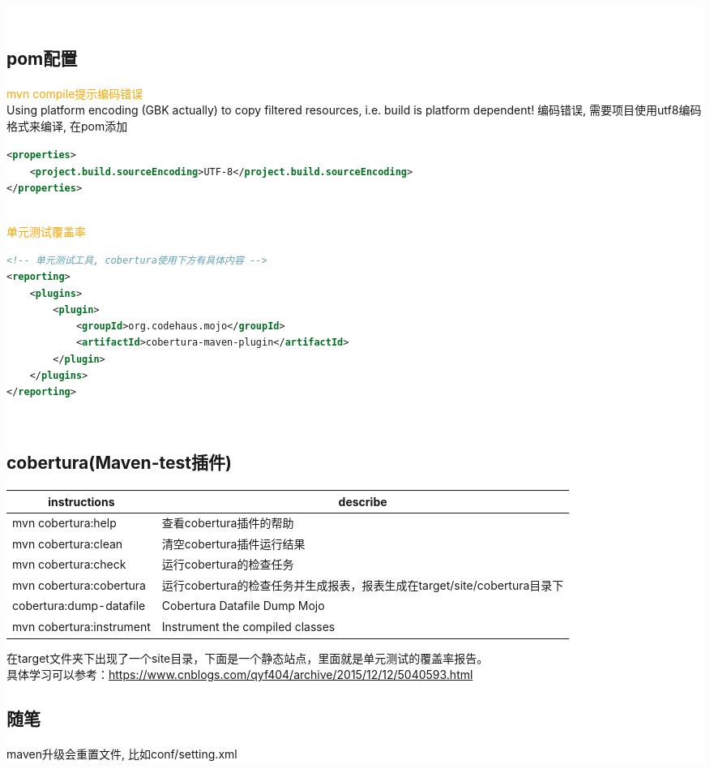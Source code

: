 </br>

## pom配置

<span style="color:orange">mvn compile提示编码错误 </span>  
    Using platform encoding (GBK actually) to copy filtered resources, i.e. build is platform dependent!
编码错误, 需要项目使用utf8编码格式来编译, 在pom添加

```xml
<properties>
    <project.build.sourceEncoding>UTF-8</project.build.sourceEncoding>
</properties>
```

&nbsp;&nbsp;  
<span style="color:orange">单元测试覆盖率</span>

```xml
<!-- 单元测试工具, cobertura使用下方有具体内容 -->
<reporting>
    <plugins>
        <plugin>
            <groupId>org.codehaus.mojo</groupId>
            <artifactId>cobertura-maven-plugin</artifactId>
        </plugin>
    </plugins>
</reporting>
```
</br>

## cobertura(Maven-test插件)

instructions | describe
---|---
mvn cobertura:help  |   查看cobertura插件的帮助
mvn cobertura:clean    |     清空cobertura插件运行结果
mvn cobertura:check    |     运行cobertura的检查任务
mvn cobertura:cobertura  |   运行cobertura的检查任务并生成报表，报表生成在target/site/cobertura目录下
cobertura:dump-datafile   |  Cobertura Datafile Dump Mojo
mvn cobertura:instrument  |  Instrument the compiled classes

在target文件夹下出现了一个site目录，下面是一个静态站点，里面就是单元测试的覆盖率报告。  
具体学习可以参考：https://www.cnblogs.com/qyf404/archive/2015/12/12/5040593.html
</br>

## 随笔

maven升级会重置文件, 比如conf/setting.xml